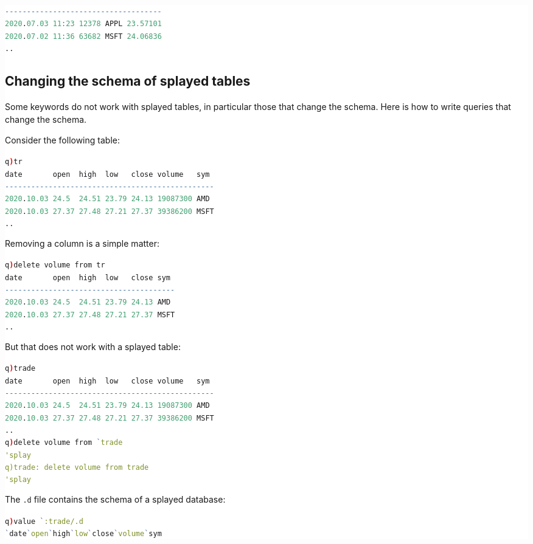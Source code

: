 ```q
------------------------------------
2020.07.03 11:23 12378 APPL 23.57101
2020.07.02 11:36 63682 MSFT 24.06836
..
```


## Changing the schema of splayed tables

Some keywords do not work with splayed tables, in particular those that change the schema. Here is how to write queries that change the schema.

Consider the following table:

```q
q)tr
date       open  high  low   close volume   sym
------------------------------------------------
2020.10.03 24.5  24.51 23.79 24.13 19087300 AMD
2020.10.03 27.37 27.48 27.21 27.37 39386200 MSFT
..
```

Removing a column is a simple matter:

```q
q)delete volume from tr
date       open  high  low   close sym
---------------------------------------
2020.10.03 24.5  24.51 23.79 24.13 AMD
2020.10.03 27.37 27.48 27.21 27.37 MSFT
..
```

But that does not work with a splayed table:

```q
q)trade
date       open  high  low   close volume   sym
------------------------------------------------
2020.10.03 24.5  24.51 23.79 24.13 19087300 AMD
2020.10.03 27.37 27.48 27.21 27.37 39386200 MSFT
..
q)delete volume from `trade
'splay
q)trade: delete volume from trade
'splay
```

The `.d` file contains the schema of a splayed database:

```q
q)value `:trade/.d
`date`open`high`low`close`volume`sym
```

